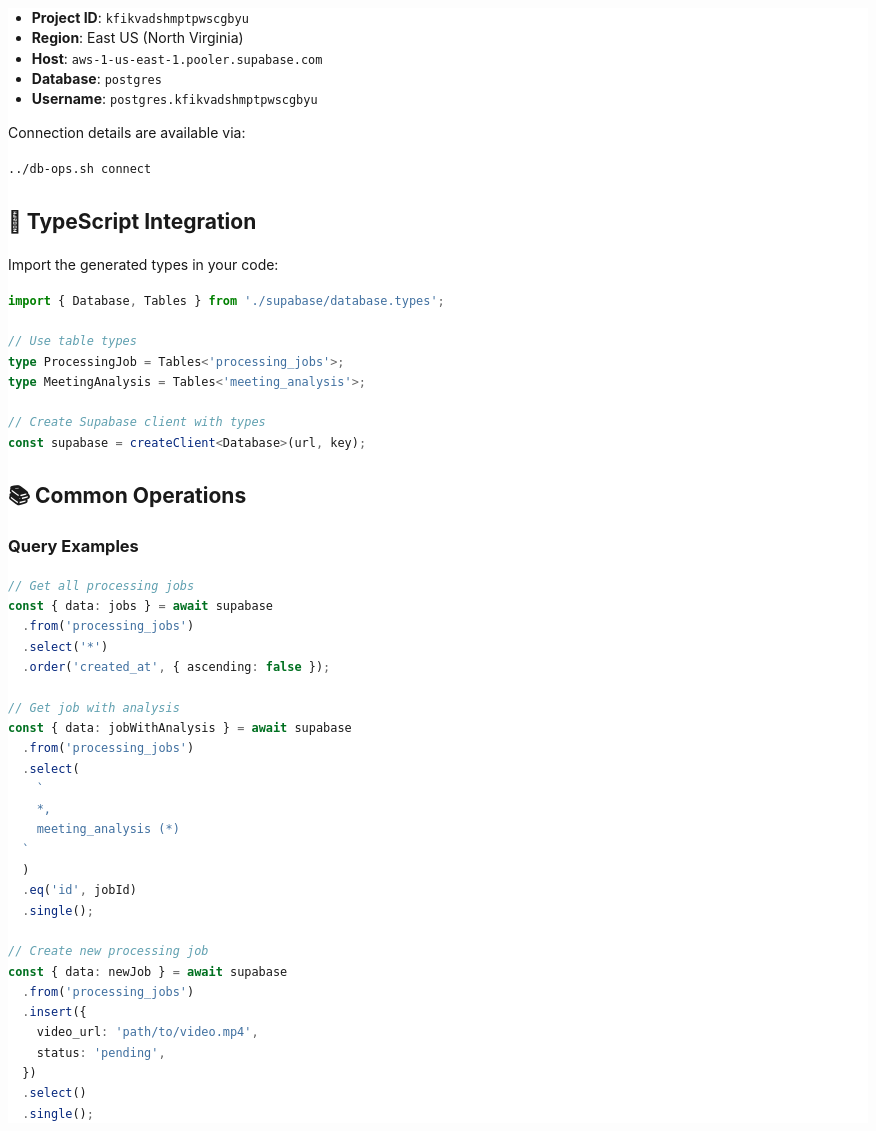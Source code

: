 - **Project ID**: `kfikvadshmptpwscgbyu`
- **Region**: East US (North Virginia)
- **Host**: `aws-1-us-east-1.pooler.supabase.com`
- **Database**: `postgres`
- **Username**: `postgres.kfikvadshmptpwscgbyu`

Connection details are available via:

```bash
../db-ops.sh connect
```

## 🔧 TypeScript Integration

Import the generated types in your code:

```typescript
import { Database, Tables } from './supabase/database.types';

// Use table types
type ProcessingJob = Tables<'processing_jobs'>;
type MeetingAnalysis = Tables<'meeting_analysis'>;

// Create Supabase client with types
const supabase = createClient<Database>(url, key);
```

## 📚 Common Operations

### Query Examples

```typescript
// Get all processing jobs
const { data: jobs } = await supabase
  .from('processing_jobs')
  .select('*')
  .order('created_at', { ascending: false });

// Get job with analysis
const { data: jobWithAnalysis } = await supabase
  .from('processing_jobs')
  .select(
    `
    *,
    meeting_analysis (*)
  `
  )
  .eq('id', jobId)
  .single();

// Create new processing job
const { data: newJob } = await supabase
  .from('processing_jobs')
  .insert({
    video_url: 'path/to/video.mp4',
    status: 'pending',
  })
  .select()
  .single();
```
